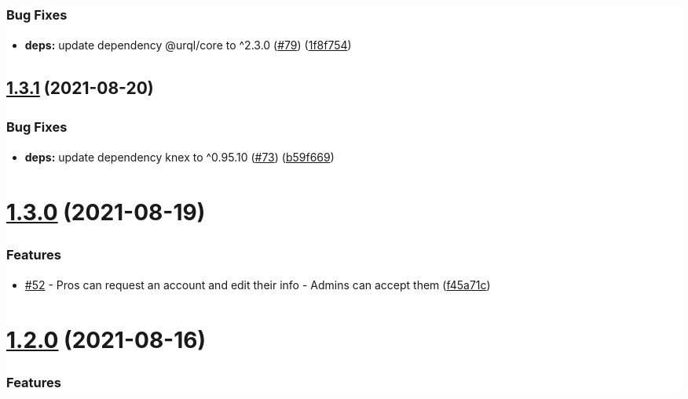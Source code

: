 ### Bug Fixes

- **deps:** update dependency @urql/core to ^2.3.0 ([#79](https://github.com/SocialGouv/carnet-de-bord/issues/79)) ([1f8f754](https://github.com/SocialGouv/carnet-de-bord/commit/1f8f7540214403692ebd7fcf191c3af3c7876fe9))

## [1.3.1](https://github.com/SocialGouv/carnet-de-bord/compare/v1.3.0...v1.3.1) (2021-08-20)

### Bug Fixes

- **deps:** update dependency knex to ^0.95.10 ([#73](https://github.com/SocialGouv/carnet-de-bord/issues/73)) ([b59f669](https://github.com/SocialGouv/carnet-de-bord/commit/b59f6694f964ea8b84faffb495aba910f028198c))

# [1.3.0](https://github.com/SocialGouv/carnet-de-bord/compare/v1.2.0...v1.3.0) (2021-08-19)

### Features

- [#52](https://github.com/SocialGouv/carnet-de-bord/issues/52) - Pros can request an account and edit their info - Admins can accept them ([f45a71c](https://github.com/SocialGouv/carnet-de-bord/commit/f45a71c020276b11243c46a60154af71dcf8b44b))

# [1.2.0](https://github.com/SocialGouv/carnet-de-bord/compare/v1.1.3...v1.2.0) (2021-08-16)

### Features

